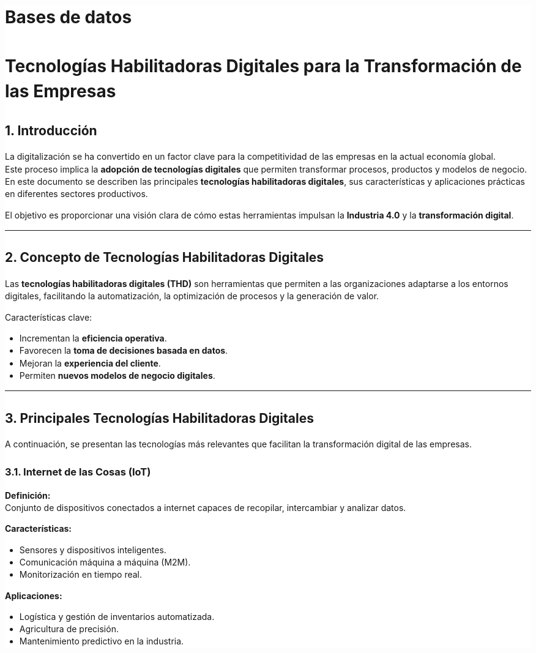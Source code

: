 # Bases de datos

# Tecnologías Habilitadoras Digitales para la Transformación de las Empresas

## 1. Introducción

La digitalización se ha convertido en un factor clave para la competitividad de las empresas en la actual economía global.  
Este proceso implica la **adopción de tecnologías digitales** que permiten transformar procesos, productos y modelos de negocio.  
En este documento se describen las principales **tecnologías habilitadoras digitales**, sus características y aplicaciones prácticas
en diferentes sectores productivos.

El objetivo es proporcionar una visión clara de cómo estas herramientas impulsan la **Industria 4.0** y la **transformación digital**.

---

## 2. Concepto de Tecnologías Habilitadoras Digitales

Las **tecnologías habilitadoras digitales (THD)** son herramientas que permiten a las organizaciones adaptarse a los entornos digitales, 
facilitando la automatización, la optimización de procesos y la generación de valor.

Características clave:
- Incrementan la **eficiencia operativa**.
- Favorecen la **toma de decisiones basada en datos**.
- Mejoran la **experiencia del cliente**.
- Permiten **nuevos modelos de negocio digitales**.

---

## 3. Principales Tecnologías Habilitadoras Digitales

A continuación, se presentan las tecnologías más relevantes que facilitan la transformación digital de las empresas.

### 3.1. Internet de las Cosas (IoT)

**Definición:**  
Conjunto de dispositivos conectados a internet capaces de recopilar, intercambiar y analizar datos.

**Características:**
- Sensores y dispositivos inteligentes.
- Comunicación máquina a máquina (M2M).
- Monitorización en tiempo real.

**Aplicaciones:**
- Logística y gestión de inventarios automatizada.
- Agricultura de precisión.
- Mantenimiento predictivo en la industria.
